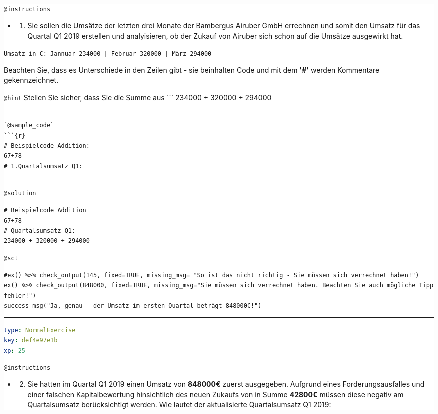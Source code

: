 `@instructions`
- 1. Sie sollen die Umsätze der letzten drei Monate der Bambergus Airuber GmbH errechnen und somit den Umsatz für das Quartal Q1 2019 erstellen und analyisieren, ob der Zukauf von Airuber sich schon auf die Umsätze ausgewirkt hat.

```
Umsatz in €: Jannuar 234000 | Februar 320000 | März 294000
```

Beachten Sie, dass es Unterschiede in den Zeilen gibt - sie beinhalten Code und mit dem **'#'** werden Kommentare gekennzeichnet.

`@hint`
Stellen Sie sicher, dass Sie die Summe aus ```
234000 + 320000 + 294000
``` in einer neuen Zeile eingefügt haben. Starten Sie die Zeile nicht mit einem '#'-Zeichen, ansonsten wird der geschriebene Code nicht wie gewünscht ausgeführt, da damit Kommentare gekennzeichnet werden!

`@sample_code`
```{r}
# Beispielcode Addition:
67+78
# 1.Quartalsumsatz Q1:


```

`@solution`
```{r}
# Beispielcode Addition 
67+78
# Quartalsumsatz Q1:
234000 + 320000 + 294000
```

`@sct`
```{r}
#ex() %>% check_output(145, fixed=TRUE, missing_msg= "So ist das nicht richtig - Sie müssen sich verrechnet haben!")
ex() %>% check_output(848000, fixed=TRUE, missing_msg="Sie müssen sich verrechnet haben. Beachten Sie auch mögliche Tippfehler!")
success_msg("Ja, genau - der Umsatz im ersten Quartal beträgt 848000€!")
```

***

```yaml
type: NormalExercise
key: def4e97e1b
xp: 25
```

`@instructions`
- 2. Sie hatten im Quartal Q1 2019 einen Umsatz von **848000€** zuerst ausgegeben. Aufgrund eines Forderungsausfalles und einer falschen Kapitalbewertung hinsichtlich des neuen Zukaufs von in Summe **42800€** müssen diese negativ am Quartalsumsatz berücksichtigt werden. Wie lautet der aktualisierte Quartalsumsatz Q1 2019:
